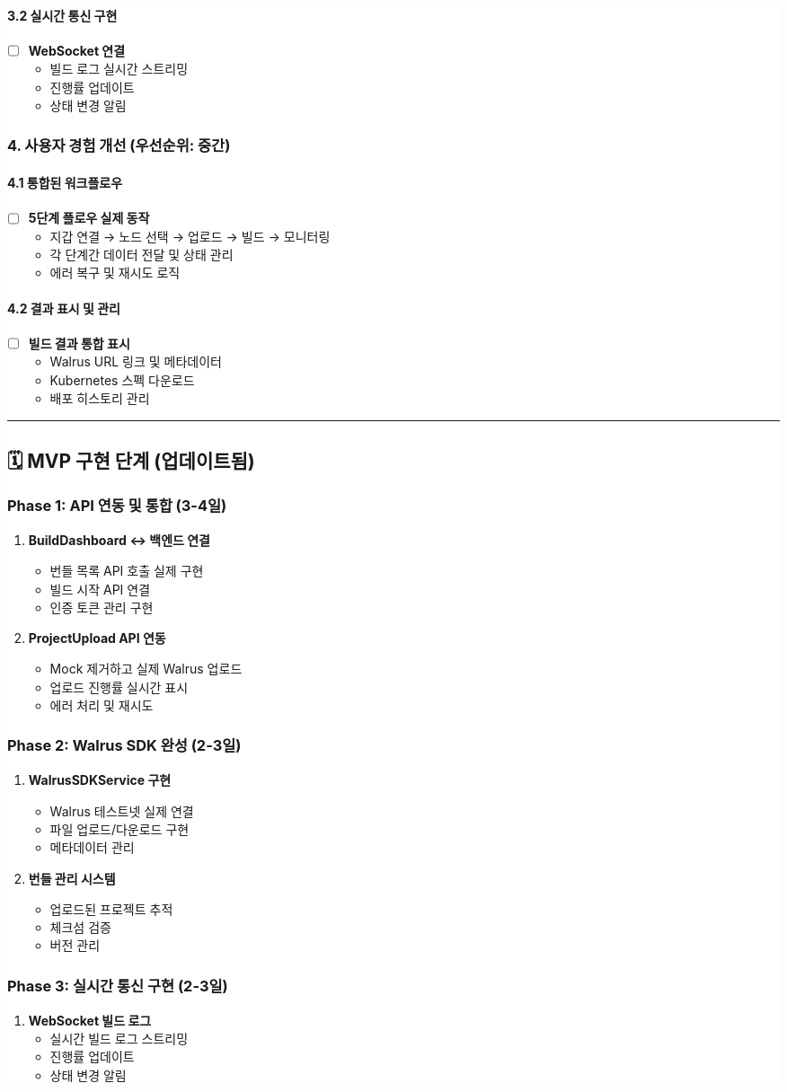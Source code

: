 #### 3.2 실시간 통신 구현
- [ ] **WebSocket 연결**
  - 빌드 로그 실시간 스트리밍
  - 진행률 업데이트
  - 상태 변경 알림

### 4. 사용자 경험 개선 (우선순위: 중간)

#### 4.1 통합된 워크플로우
- [ ] **5단계 플로우 실제 동작**
  - 지갑 연결 → 노드 선택 → 업로드 → 빌드 → 모니터링
  - 각 단계간 데이터 전달 및 상태 관리
  - 에러 복구 및 재시도 로직

#### 4.2 결과 표시 및 관리
- [ ] **빌드 결과 통합 표시**
  - Walrus URL 링크 및 메타데이터
  - Kubernetes 스펙 다운로드
  - 배포 히스토리 관리

---

## 🗓️ MVP 구현 단계 (업데이트됨)

### Phase 1: API 연동 및 통합 (3-4일)
1. **BuildDashboard ↔ 백엔드 연결**
   - 번들 목록 API 호출 실제 구현
   - 빌드 시작 API 연결
   - 인증 토큰 관리 구현

2. **ProjectUpload API 연동**
   - Mock 제거하고 실제 Walrus 업로드
   - 업로드 진행률 실시간 표시
   - 에러 처리 및 재시도

### Phase 2: Walrus SDK 완성 (2-3일)
1. **WalrusSDKService 구현**
   - Walrus 테스트넷 실제 연결
   - 파일 업로드/다운로드 구현
   - 메타데이터 관리

2. **번들 관리 시스템**
   - 업로드된 프로젝트 추적
   - 체크섬 검증
   - 버전 관리

### Phase 3: 실시간 통신 구현 (2-3일)
1. **WebSocket 빌드 로그**
   - 실시간 빌드 로그 스트리밍
   - 진행률 업데이트
   - 상태 변경 알림

